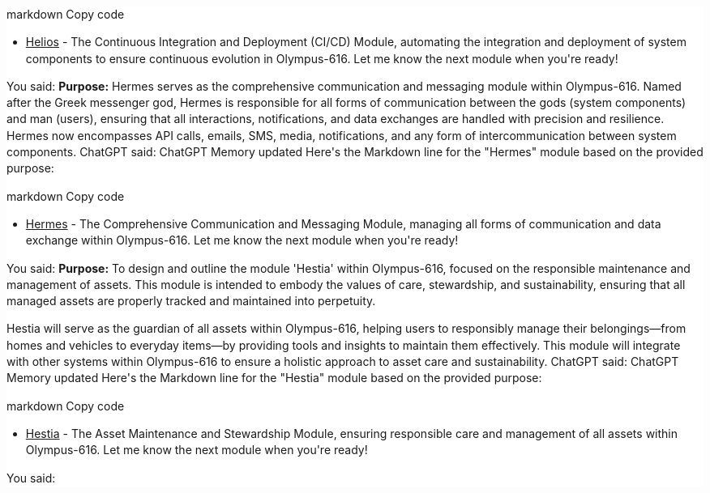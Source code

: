 markdown
Copy code
- [Helios](../helios/README.md) - The Continuous Integration and Deployment (CI/CD) Module, automating the integration and deployment of system components to ensure continuous evolution in Olympus-616.
Let me know the next module when you're ready!






You said:
**Purpose:** Hermes serves as the comprehensive communication and messaging module within Olympus-616. Named after the Greek messenger god, Hermes is responsible for all forms of communication between the gods (system components) and man (users), ensuring that all interactions, notifications, and data exchanges are handled with precision and resilience. Hermes now encompasses API calls, emails, SMS, media, notifications, and any form of intercommunication between system components.
ChatGPT said:
ChatGPT
Memory updated
Here's the Markdown line for the "Hermes" module based on the provided purpose:

markdown
Copy code
- [Hermes](../hermes/README.md) - The Comprehensive Communication and Messaging Module, managing all forms of communication and data exchange within Olympus-616.
Let me know the next module when you're ready!






You said:
**Purpose:** To design and outline the module 'Hestia' within Olympus-616, focused on the responsible maintenance and management of assets. This module is intended to embody the values of care, stewardship, and sustainability, ensuring that all managed assets are properly tracked and maintained into perpetuity.

Hestia will serve as the guardian of all assets within Olympus-616, helping users to responsibly manage their belongings—from homes and vehicles to everyday items—by providing tools and insights to maintain them effectively. This module will integrate with other systems within Olympus-616 to ensure a holistic approach to asset care and sustainability.
ChatGPT said:
ChatGPT
Memory updated
Here's the Markdown line for the "Hestia" module based on the provided purpose:

markdown
Copy code
- [Hestia](../hestia/README.md) - The Asset Maintenance and Stewardship Module, ensuring responsible care and management of all assets within Olympus-616.
Let me know the next module when you're ready!






You said:
